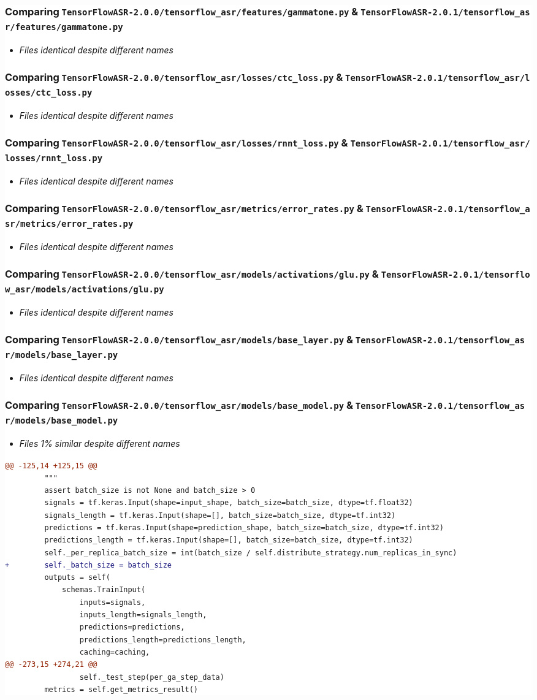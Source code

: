 ### Comparing `TensorFlowASR-2.0.0/tensorflow_asr/features/gammatone.py` & `TensorFlowASR-2.0.1/tensorflow_asr/features/gammatone.py`

 * *Files identical despite different names*

### Comparing `TensorFlowASR-2.0.0/tensorflow_asr/losses/ctc_loss.py` & `TensorFlowASR-2.0.1/tensorflow_asr/losses/ctc_loss.py`

 * *Files identical despite different names*

### Comparing `TensorFlowASR-2.0.0/tensorflow_asr/losses/rnnt_loss.py` & `TensorFlowASR-2.0.1/tensorflow_asr/losses/rnnt_loss.py`

 * *Files identical despite different names*

### Comparing `TensorFlowASR-2.0.0/tensorflow_asr/metrics/error_rates.py` & `TensorFlowASR-2.0.1/tensorflow_asr/metrics/error_rates.py`

 * *Files identical despite different names*

### Comparing `TensorFlowASR-2.0.0/tensorflow_asr/models/activations/glu.py` & `TensorFlowASR-2.0.1/tensorflow_asr/models/activations/glu.py`

 * *Files identical despite different names*

### Comparing `TensorFlowASR-2.0.0/tensorflow_asr/models/base_layer.py` & `TensorFlowASR-2.0.1/tensorflow_asr/models/base_layer.py`

 * *Files identical despite different names*

### Comparing `TensorFlowASR-2.0.0/tensorflow_asr/models/base_model.py` & `TensorFlowASR-2.0.1/tensorflow_asr/models/base_model.py`

 * *Files 1% similar despite different names*

```diff
@@ -125,14 +125,15 @@
         """
         assert batch_size is not None and batch_size > 0
         signals = tf.keras.Input(shape=input_shape, batch_size=batch_size, dtype=tf.float32)
         signals_length = tf.keras.Input(shape=[], batch_size=batch_size, dtype=tf.int32)
         predictions = tf.keras.Input(shape=prediction_shape, batch_size=batch_size, dtype=tf.int32)
         predictions_length = tf.keras.Input(shape=[], batch_size=batch_size, dtype=tf.int32)
         self._per_replica_batch_size = int(batch_size / self.distribute_strategy.num_replicas_in_sync)
+        self._batch_size = batch_size
         outputs = self(
             schemas.TrainInput(
                 inputs=signals,
                 inputs_length=signals_length,
                 predictions=predictions,
                 predictions_length=predictions_length,
                 caching=caching,
@@ -273,15 +274,21 @@
                 self._test_step(per_ga_step_data)
         metrics = self.get_metrics_result()
```